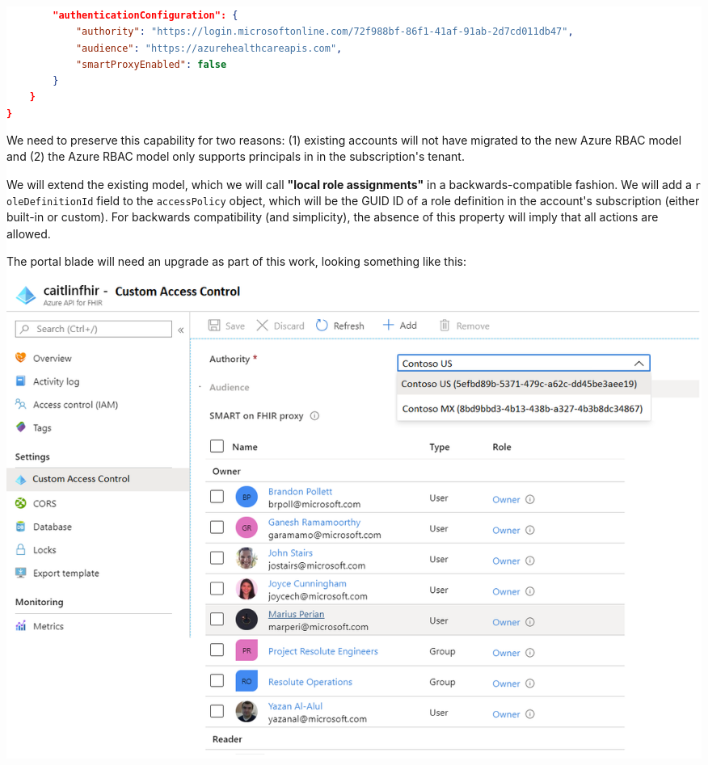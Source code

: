 ``` json
        "authenticationConfiguration": {
            "authority": "https://login.microsoftonline.com/72f988bf-86f1-41af-91ab-2d7cd011db47",
            "audience": "https://azurehealthcareapis.com",
            "smartProxyEnabled": false
        }
    }
}
```

We need to preserve this capability for two reasons: (1) existing accounts will not have migrated to the new Azure RBAC model and (2) the Azure RBAC model only supports principals in in the subscription's tenant.

We will extend the existing model, which we will call **"local role assignments"** in a backwards-compatible fashion. We will add a `roleDefinitionId` field to the `accessPolicy` object, which will be the GUID ID of a role definition in the account's subscription (either built-in or custom). For backwards compatibility (and simplicity), the absence of this property will imply that all actions are allowed.

The portal blade will need an upgrade as part of this work, looking something like this:

![Portal Auth Blade](Azure-RBAC/portal.png)
